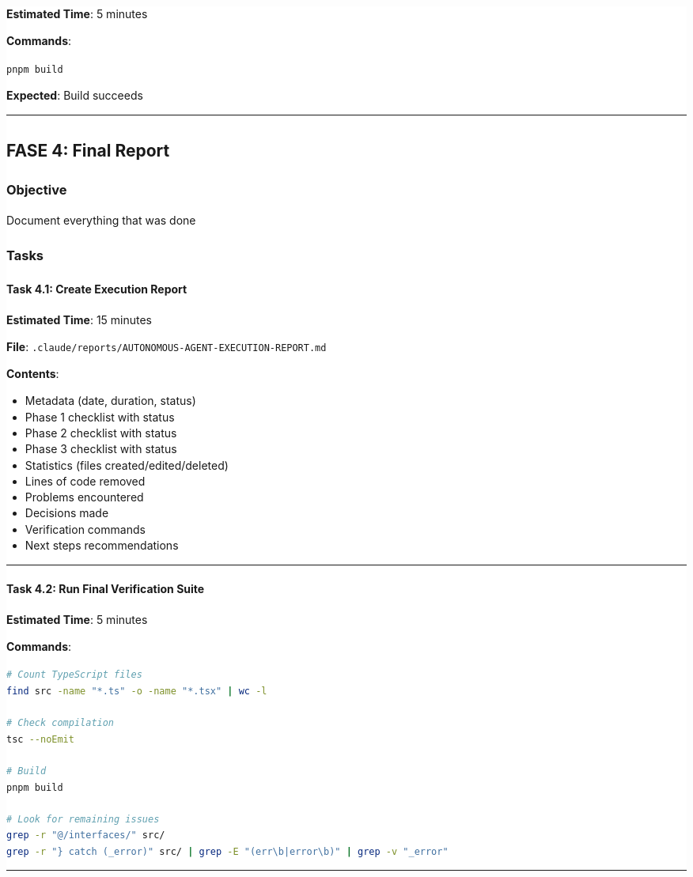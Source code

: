 **Estimated Time**: 5 minutes

**Commands**:

```bash
pnpm build
```

**Expected**: Build succeeds

---

## FASE 4: Final Report

### Objective

Document everything that was done

### Tasks

#### Task 4.1: Create Execution Report

**Estimated Time**: 15 minutes

**File**: `.claude/reports/AUTONOMOUS-AGENT-EXECUTION-REPORT.md`

**Contents**:

- Metadata (date, duration, status)
- Phase 1 checklist with status
- Phase 2 checklist with status
- Phase 3 checklist with status
- Statistics (files created/edited/deleted)
- Lines of code removed
- Problems encountered
- Decisions made
- Verification commands
- Next steps recommendations

---

#### Task 4.2: Run Final Verification Suite

**Estimated Time**: 5 minutes

**Commands**:

```bash
# Count TypeScript files
find src -name "*.ts" -o -name "*.tsx" | wc -l

# Check compilation
tsc --noEmit

# Build
pnpm build

# Look for remaining issues
grep -r "@/interfaces/" src/
grep -r "} catch (_error)" src/ | grep -E "(err\b|error\b)" | grep -v "_error"
```

---